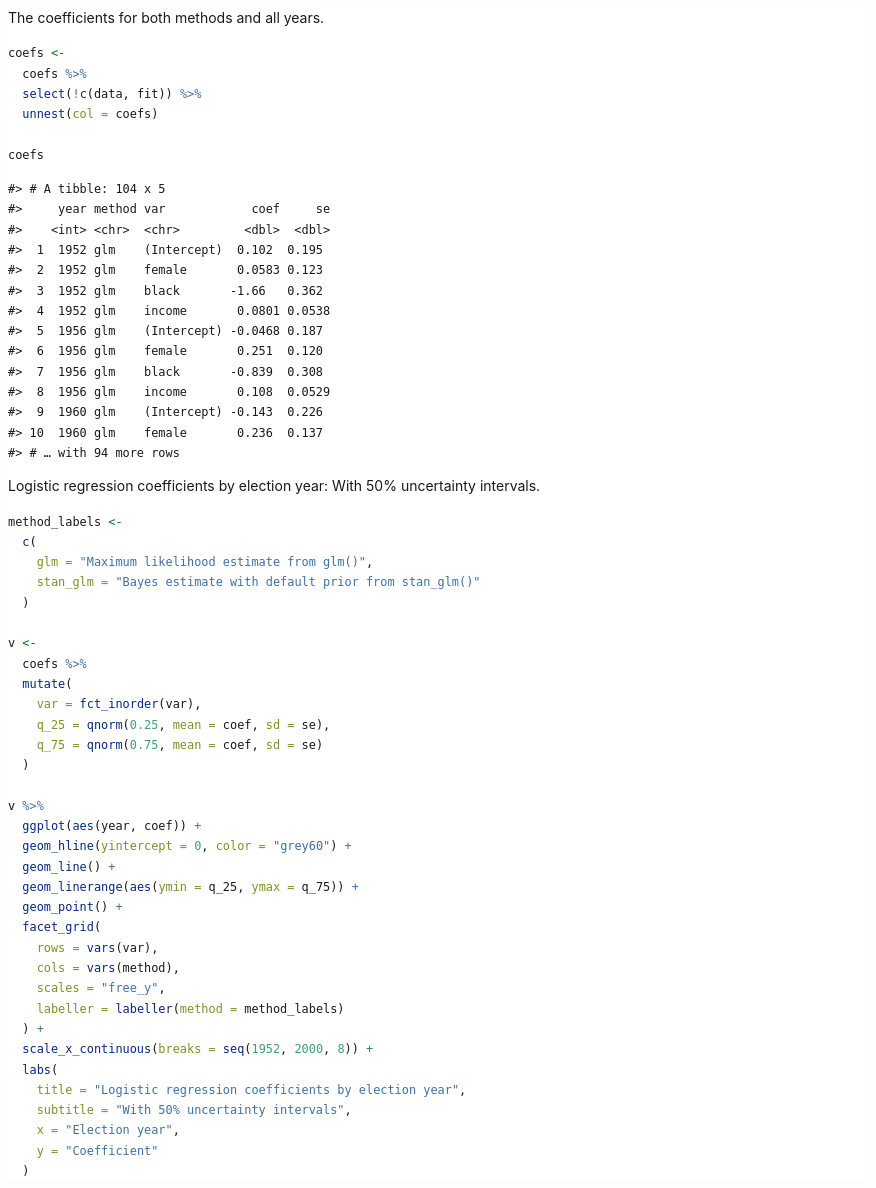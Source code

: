 The coefficients for both methods and all years.

``` r
coefs <- 
  coefs %>% 
  select(!c(data, fit)) %>% 
  unnest(col = coefs)

coefs
```

    #> # A tibble: 104 x 5
    #>     year method var            coef     se
    #>    <int> <chr>  <chr>         <dbl>  <dbl>
    #>  1  1952 glm    (Intercept)  0.102  0.195 
    #>  2  1952 glm    female       0.0583 0.123 
    #>  3  1952 glm    black       -1.66   0.362 
    #>  4  1952 glm    income       0.0801 0.0538
    #>  5  1956 glm    (Intercept) -0.0468 0.187 
    #>  6  1956 glm    female       0.251  0.120 
    #>  7  1956 glm    black       -0.839  0.308 
    #>  8  1956 glm    income       0.108  0.0529
    #>  9  1960 glm    (Intercept) -0.143  0.226 
    #> 10  1960 glm    female       0.236  0.137 
    #> # … with 94 more rows

Logistic regression coefficients by election year: With 50% uncertainty
intervals.

``` r
method_labels <- 
  c(
    glm = "Maximum likelihood estimate from glm()",
    stan_glm = "Bayes estimate with default prior from stan_glm()"
  )

v <- 
  coefs %>% 
  mutate(
    var = fct_inorder(var),
    q_25 = qnorm(0.25, mean = coef, sd = se),
    q_75 = qnorm(0.75, mean = coef, sd = se)
  )

v %>% 
  ggplot(aes(year, coef)) +
  geom_hline(yintercept = 0, color = "grey60") +
  geom_line() +
  geom_linerange(aes(ymin = q_25, ymax = q_75)) +
  geom_point() +
  facet_grid(
    rows = vars(var),
    cols = vars(method), 
    scales = "free_y",
    labeller = labeller(method = method_labels)
  ) +
  scale_x_continuous(breaks = seq(1952, 2000, 8)) +
  labs(
    title = "Logistic regression coefficients by election year",
    subtitle = "With 50% uncertainty intervals",
    x = "Election year",
    y = "Coefficient"
  )
```
